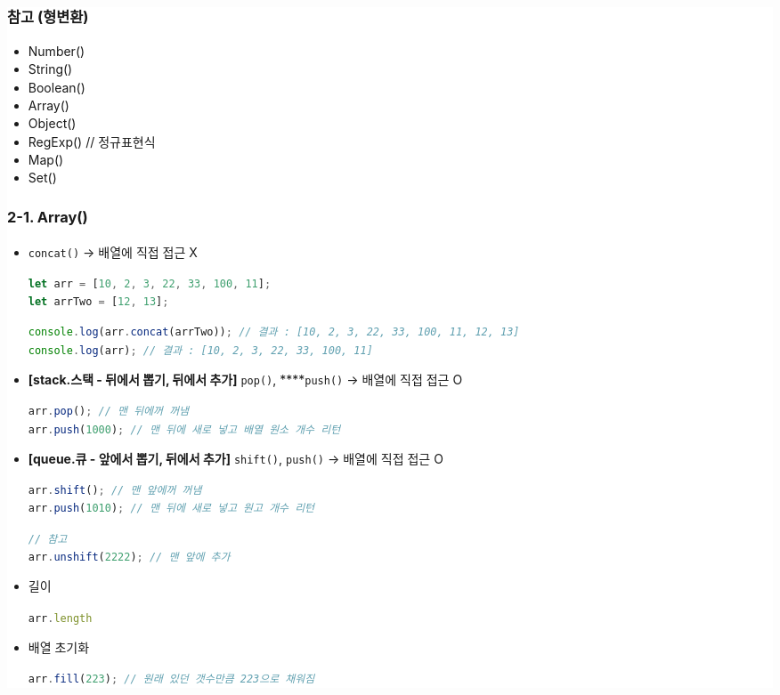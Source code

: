 ### 참고 (형변환)

- Number()
- String()
- Boolean()
- Array()
- Object()
- RegExp() // 정규표현식
- Map()
- Set()

### 2-1. Array()

- `concat()` → 배열에 직접 접근 X
    
    ```jsx
    let arr = [10, 2, 3, 22, 33, 100, 11];
    let arrTwo = [12, 13];
    ```
    
    ```jsx
    console.log(arr.concat(arrTwo)); // 결과 : [10, 2, 3, 22, 33, 100, 11, 12, 13]
    console.log(arr); // 결과 : [10, 2, 3, 22, 33, 100, 11]
    ```
    
- **[stack.스택 - 뒤에서 뽑기, 뒤에서 추가]** `pop()`, ****`push()` → 배열에 직접 접근 O
    
    ```jsx
    arr.pop(); // 맨 뒤에꺼 꺼냄
    arr.push(1000); // 맨 뒤에 새로 넣고 배열 원소 개수 리턴
    ```
    
- **[queue.큐 - 앞에서 뽑기, 뒤에서 추가]** `shift()`, `push()` → 배열에 직접 접근 O
    
    ```jsx
    arr.shift(); // 맨 앞에꺼 꺼냄
    arr.push(1010); // 맨 뒤에 새로 넣고 원고 개수 리턴
    ```
    
    ```jsx
    // 참고
    arr.unshift(2222); // 맨 앞에 추가
    ```
    
- 길이
    
    ```jsx
    arr.length
    ```
    
- 배열 초기화
    
    ```jsx
    arr.fill(223); // 원래 있던 갯수만큼 223으로 채워짐
    ```
    
